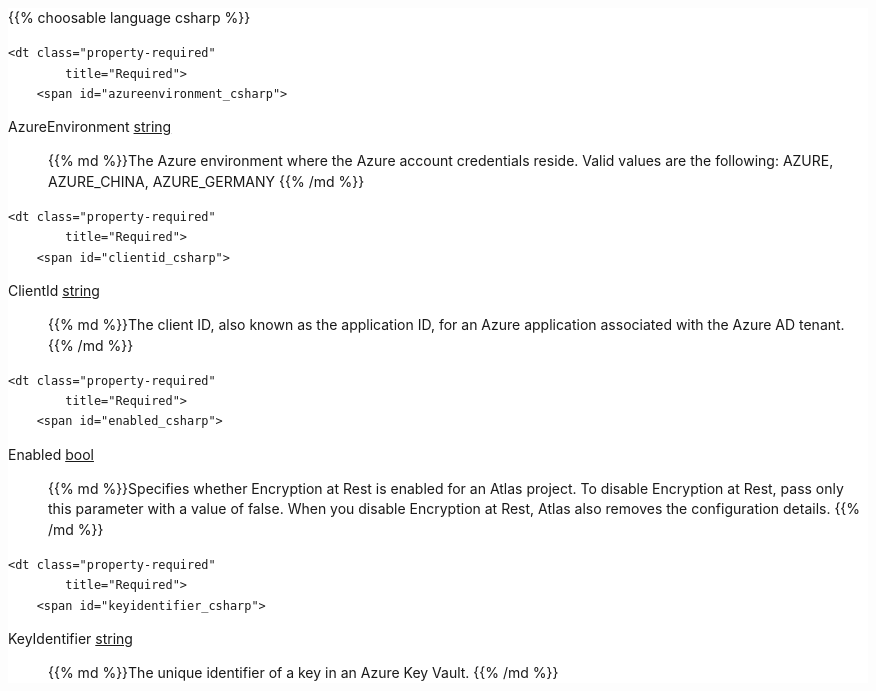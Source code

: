 
{{% choosable language csharp %}}
<dl class="resources-properties">

    <dt class="property-required"
            title="Required">
        <span id="azureenvironment_csharp">
<a href="#azureenvironment_csharp" style="color: inherit; text-decoration: inherit;">Azure<wbr>Environment</a>
</span> 
        <span class="property-indicator"></span>
        <span class="property-type"><a href="https://docs.microsoft.com/en-us/dotnet/csharp/language-reference/builtin-types/built-in-types">string</a></span>
    </dt>
    <dd>{{% md %}}The Azure environment where the Azure account credentials reside. Valid values are the following: AZURE, AZURE_CHINA, AZURE_GERMANY
{{% /md %}}</dd>

    <dt class="property-required"
            title="Required">
        <span id="clientid_csharp">
<a href="#clientid_csharp" style="color: inherit; text-decoration: inherit;">Client<wbr>Id</a>
</span> 
        <span class="property-indicator"></span>
        <span class="property-type"><a href="https://docs.microsoft.com/en-us/dotnet/csharp/language-reference/builtin-types/built-in-types">string</a></span>
    </dt>
    <dd>{{% md %}}The client ID, also known as the application ID, for an Azure application associated with the Azure AD tenant.
{{% /md %}}</dd>

    <dt class="property-required"
            title="Required">
        <span id="enabled_csharp">
<a href="#enabled_csharp" style="color: inherit; text-decoration: inherit;">Enabled</a>
</span> 
        <span class="property-indicator"></span>
        <span class="property-type"><a href="https://docs.microsoft.com/en-us/dotnet/csharp/language-reference/builtin-types/built-in-types">bool</a></span>
    </dt>
    <dd>{{% md %}}Specifies whether Encryption at Rest is enabled for an Atlas project. To disable Encryption at Rest, pass only this parameter with a value of false. When you disable Encryption at Rest, Atlas also removes the configuration details.
{{% /md %}}</dd>

    <dt class="property-required"
            title="Required">
        <span id="keyidentifier_csharp">
<a href="#keyidentifier_csharp" style="color: inherit; text-decoration: inherit;">Key<wbr>Identifier</a>
</span> 
        <span class="property-indicator"></span>
        <span class="property-type"><a href="https://docs.microsoft.com/en-us/dotnet/csharp/language-reference/builtin-types/built-in-types">string</a></span>
    </dt>
    <dd>{{% md %}}The unique identifier of a key in an Azure Key Vault.
{{% /md %}}</dd>
